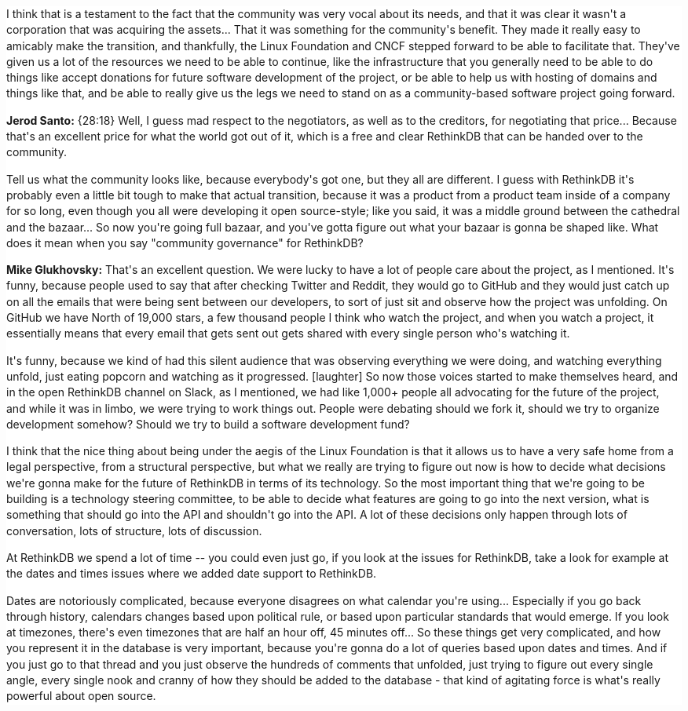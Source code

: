 I think that is a testament to the fact that the community was very vocal about its needs, and that it was clear it wasn't a corporation that was acquiring the assets... That it was something for the community's benefit. They made it really easy to amicably make the transition, and thankfully, the Linux Foundation and CNCF stepped forward to be able to facilitate that. They've given us a lot of the resources we need to be able to continue, like the infrastructure that you generally need to be able to do things like accept donations for future software development of the project, or be able to help us with hosting of domains and things like that, and be able to really give us the legs we need to stand on as a community-based software project going forward.

**Jerod Santo:** \{28:18\} Well, I guess mad respect to the negotiators, as well as to the creditors, for negotiating that price... Because that's an excellent price for what the world got out of it, which is a free and clear RethinkDB that can be handed over to the community.

Tell us what the community looks like, because everybody's got one, but they all are different. I guess with RethinkDB it's probably even a little bit tough to make that actual transition, because it was a product from a product team inside of a company for so long, even though you all were developing it open source-style; like you said, it was a middle ground between the cathedral and the bazaar... So now you're going full bazaar, and you've gotta figure out what your bazaar is gonna be shaped like. What does it mean when you say "community governance" for RethinkDB?

**Mike Glukhovsky:** That's an excellent question. We were lucky to have a lot of people care about the project, as I mentioned. It's funny, because people used to say that after checking Twitter and Reddit, they would go to GitHub and they would just catch up on all the emails that were being sent between our developers, to sort of just sit and observe how the project was unfolding. On GitHub we have North of 19,000 stars, a few thousand people I think who watch the project, and when you watch a project, it essentially means that every email that gets sent out gets shared with every single person who's watching it.

It's funny, because we kind of had this silent audience that was observing everything we were doing, and watching everything unfold, just eating popcorn and watching as it progressed. \[laughter\] So now those voices started to make themselves heard, and in the open RethinkDB channel on Slack, as I mentioned, we had like 1,000+ people all advocating for the future of the project, and while it was in limbo, we were trying to work things out. People were debating should we fork it, should we try to organize development somehow? Should we try to build a software development fund?

I think that the nice thing about being under the aegis of the Linux Foundation is that it allows us to have a very safe home from a legal perspective, from a structural perspective, but what we really are trying to figure out now is how to decide what decisions we're gonna make for the future of RethinkDB in terms of its technology. So the most important thing that we're going to be building is a technology steering committee, to be able to decide what features are going to go into the next version, what is something that should go into the API and shouldn't go into the API. A lot of these decisions only happen through lots of conversation, lots of structure, lots of discussion.

At RethinkDB we spend a lot of time -- you could even just go, if you look at the issues for RethinkDB, take a look for example at the dates and times issues where we added date support to RethinkDB.

Dates are notoriously complicated, because everyone disagrees on what calendar you're using... Especially if you go back through history, calendars changes based upon political rule, or based upon particular standards that would emerge. If you look at timezones, there's even timezones that are half an hour off, 45 minutes off... So these things get very complicated, and how you represent it in the database is very important, because you're gonna do a lot of queries based upon dates and times. And if you just go to that thread and you just observe the hundreds of comments that unfolded, just trying to figure out every single angle, every single nook and cranny of how they should be added to the database - that kind of agitating force is what's really powerful about open source.
